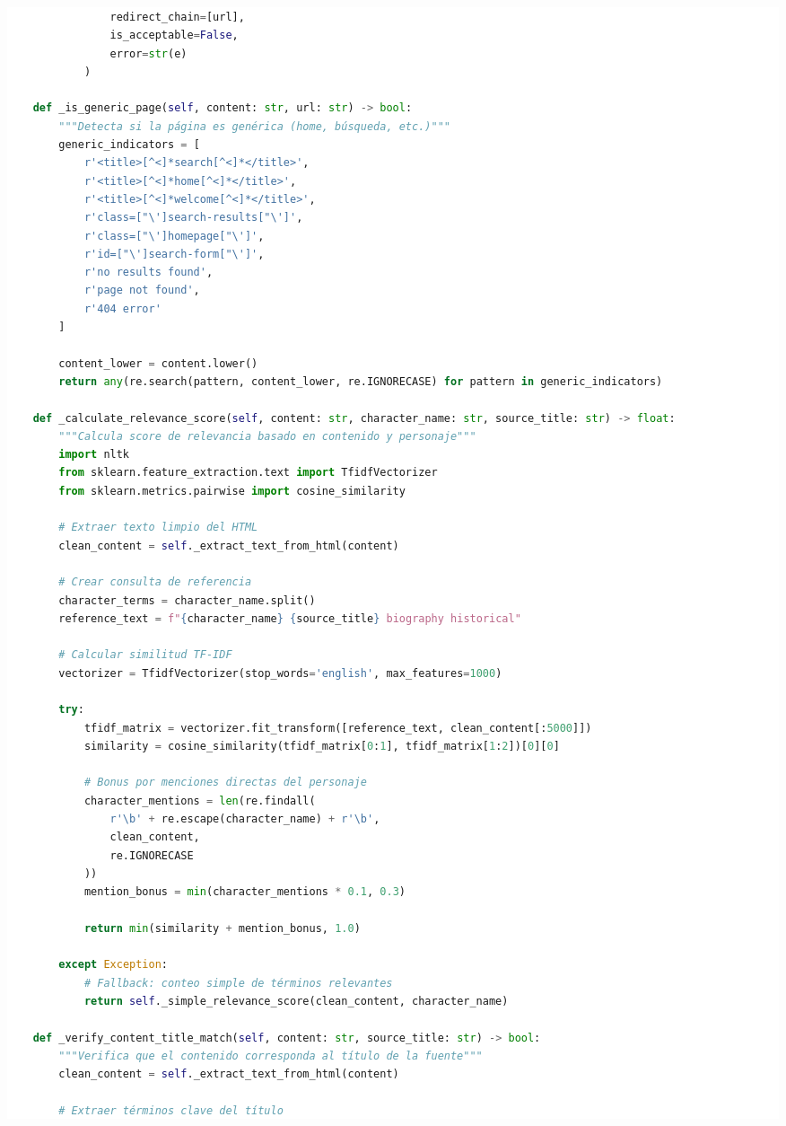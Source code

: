 ```python
                redirect_chain=[url],
                is_acceptable=False,
                error=str(e)
            )
    
    def _is_generic_page(self, content: str, url: str) -> bool:
        """Detecta si la página es genérica (home, búsqueda, etc.)"""
        generic_indicators = [
            r'<title>[^<]*search[^<]*</title>',
            r'<title>[^<]*home[^<]*</title>',
            r'<title>[^<]*welcome[^<]*</title>',
            r'class=["\']search-results["\']',
            r'class=["\']homepage["\']',
            r'id=["\']search-form["\']',
            r'no results found',
            r'page not found',
            r'404 error'
        ]
        
        content_lower = content.lower()
        return any(re.search(pattern, content_lower, re.IGNORECASE) for pattern in generic_indicators)
    
    def _calculate_relevance_score(self, content: str, character_name: str, source_title: str) -> float:
        """Calcula score de relevancia basado en contenido y personaje"""
        import nltk
        from sklearn.feature_extraction.text import TfidfVectorizer
        from sklearn.metrics.pairwise import cosine_similarity
        
        # Extraer texto limpio del HTML
        clean_content = self._extract_text_from_html(content)
        
        # Crear consulta de referencia
        character_terms = character_name.split()
        reference_text = f"{character_name} {source_title} biography historical"
        
        # Calcular similitud TF-IDF
        vectorizer = TfidfVectorizer(stop_words='english', max_features=1000)
        
        try:
            tfidf_matrix = vectorizer.fit_transform([reference_text, clean_content[:5000]])
            similarity = cosine_similarity(tfidf_matrix[0:1], tfidf_matrix[1:2])[0][0]
            
            # Bonus por menciones directas del personaje
            character_mentions = len(re.findall(
                r'\b' + re.escape(character_name) + r'\b', 
                clean_content, 
                re.IGNORECASE
            ))
            mention_bonus = min(character_mentions * 0.1, 0.3)
            
            return min(similarity + mention_bonus, 1.0)
            
        except Exception:
            # Fallback: conteo simple de términos relevantes
            return self._simple_relevance_score(clean_content, character_name)
    
    def _verify_content_title_match(self, content: str, source_title: str) -> bool:
        """Verifica que el contenido corresponda al título de la fuente"""
        clean_content = self._extract_text_from_html(content)
        
        # Extraer términos clave del título
```
